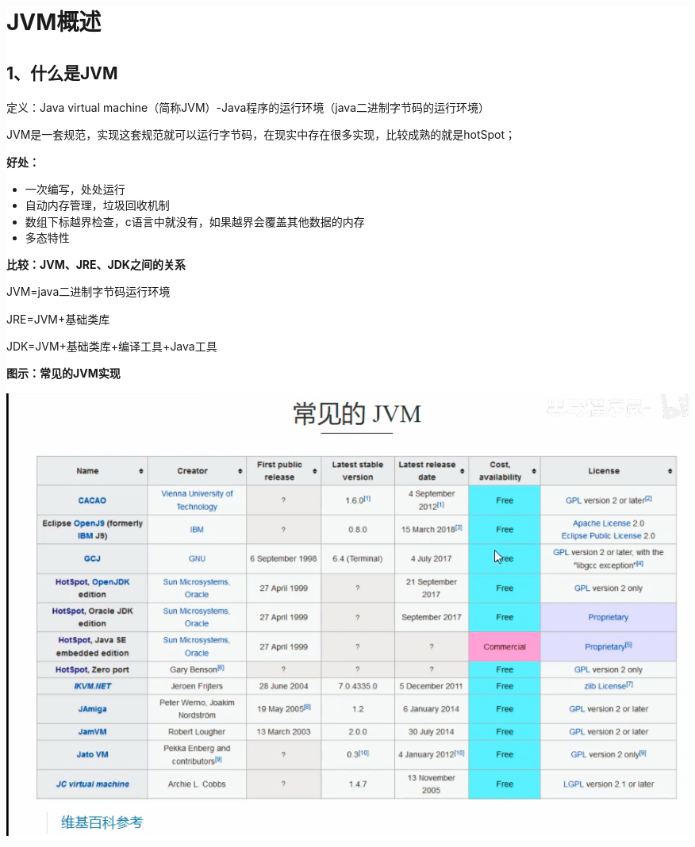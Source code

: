 

# JVM概述

## 1、什么是JVM

定义：Java virtual machine（简称JVM）-Java程序的运行环境（java二进制字节码的运行环境）

JVM是一套规范，实现这套规范就可以运行字节码，在现实中存在很多实现，比较成熟的就是hotSpot；

**好处：**

* 一次编写，处处运行
* 自动内存管理，垃圾回收机制
* 数组下标越界检查，c语言中就没有，如果越界会覆盖其他数据的内存
* 多态特性

**比较：JVM、JRE、JDK之间的关系**

JVM=java二进制字节码运行环境

JRE=JVM+基础类库

JDK=JVM+基础类库+编译工具+Java工具

**图示：常见的JVM实现**

![示意图](images\jvm有那些.png)
